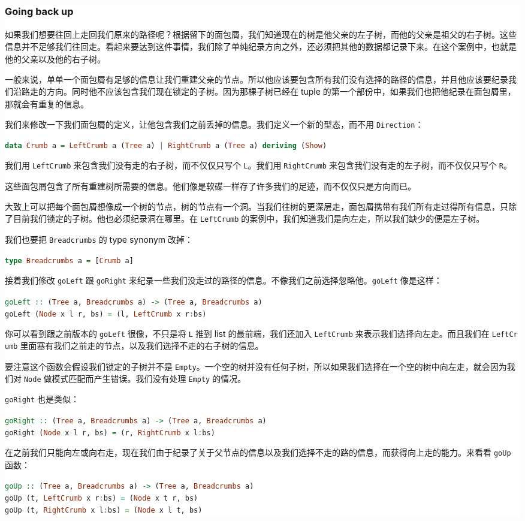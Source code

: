 ### Going back up
如果我们想要往回上走回我们原来的路径呢？根据留下的面包屑，我们知道现在的树是他父亲的左子树，而他的父亲是祖父的右子树。这些信息并不足够我们往回走。看起来要达到这件事情，我们除了单纯纪录方向之外，还必须把其他的数据都记录下来。在这个案例中，也就是他的父亲以及他的右子树。

一般来说，单单一个面包屑有足够的信息让我们重建父亲的节点。所以他应该要包含所有我们没有选择的路径的信息，并且他应该要纪录我们沿路走的方向。同时他不应该包含我们现在锁定的子树。因为那棵子树已经在 tuple 的第一个部份中，如果我们也把他纪录在面包屑里，那就会有重复的信息。

我们来修改一下我们面包屑的定义，让他包含我们之前丢掉的信息。我们定义一个新的型态，而不用 ``Direction``：

```haskell
data Crumb a = LeftCrumb a (Tree a) | RightCrumb a (Tree a) deriving (Show)
```

我们用 ``LeftCrumb`` 来包含我们没有走的右子树，而不仅仅只写个 ``L``。我们用 ``RightCrumb`` 来包含我们没有走的左子树，而不仅仅只写个 ``R``。

这些面包屑包含了所有重建树所需要的信息。他们像是软碟一样存了许多我们的足迹，而不仅仅只是方向而已。

大致上可以把每个面包屑想像成一个树的节点，树的节点有一个洞。当我们往树的更深层走，面包屑携带有我们所有走过得所有信息，只除了目前我们锁定的子树。他也必须纪录洞在哪里。在 ``LeftCrumb`` 的案例中，我们知道我们是向左走，所以我们缺少的便是左子树。

我们也要把 ``Breadcrumbs`` 的 type synonym 改掉：

```haskell
type Breadcrumbs a = [Crumb a]
```


接着我们修改 ``goLeft`` 跟 ``goRight`` 来纪录一些我们没走过的路径的信息。不像我们之前选择忽略他。``goLeft`` 像是这样：

```haskell
goLeft :: (Tree a, Breadcrumbs a) -> (Tree a, Breadcrumbs a)
goLeft (Node x l r, bs) = (l, LeftCrumb x r:bs)
```

你可以看到跟之前版本的 ``goLeft`` 很像，不只是将 ``L`` 推到 list 的最前端，我们还加入 ``LeftCrumb`` 来表示我们选择向左走。而且我们在 ``LeftCrumb`` 里面塞有我们之前走的节点，以及我们选择不走的右子树的信息。

要注意这个函数会假设我们锁定的子树并不是 ``Empty``。一个空的树并没有任何子树，所以如果我们选择在一个空的树中向左走，就会因为我们对 ``Node`` 做模式匹配而产生错误。我们没有处理 ``Empty`` 的情况。

``goRight`` 也是类似：

```haskell
goRight :: (Tree a, Breadcrumbs a) -> (Tree a, Breadcrumbs a)
goRight (Node x l r, bs) = (r, RightCrumb x l:bs)
```

在之前我们只能向左或向右走，现在我们由于纪录了关于父节点的信息以及我们选择不走的路的信息，而获得向上走的能力。来看看 ``goUp`` 函数：

```haskell
goUp :: (Tree a, Breadcrumbs a) -> (Tree a, Breadcrumbs a)
goUp (t, LeftCrumb x r:bs) = (Node x t r, bs)
goUp (t, RightCrumb x l:bs) = (Node x l t, bs)
```
